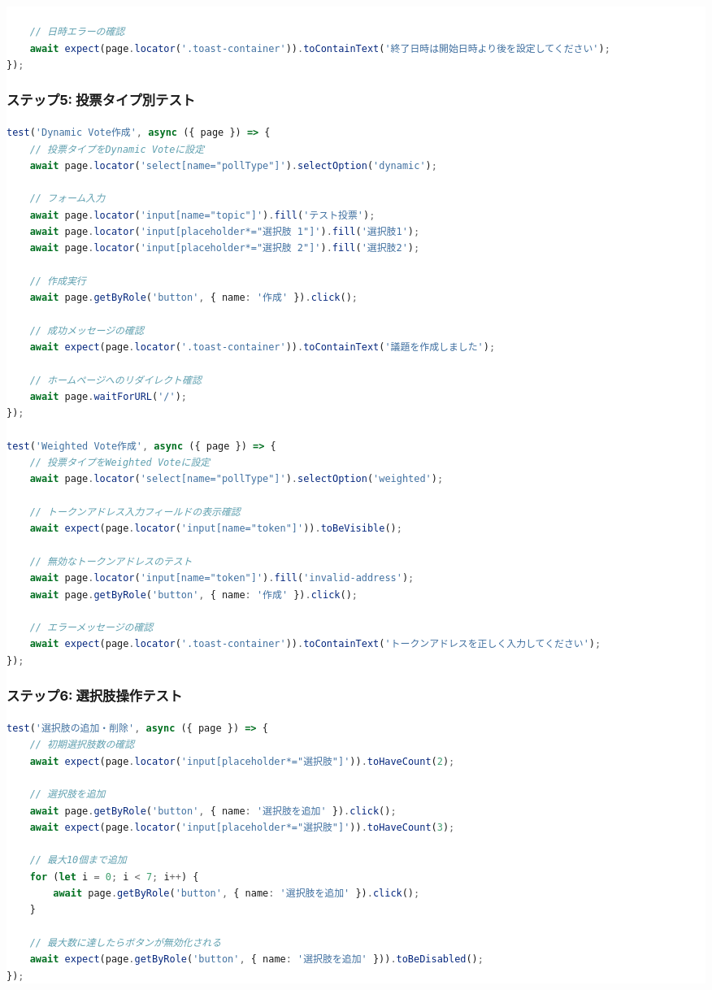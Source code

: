 ```typescript
    
    // 日時エラーの確認
    await expect(page.locator('.toast-container')).toContainText('終了日時は開始日時より後を設定してください');
});
```

### ステップ5: 投票タイプ別テスト

```typescript
test('Dynamic Vote作成', async ({ page }) => {
    // 投票タイプをDynamic Voteに設定
    await page.locator('select[name="pollType"]').selectOption('dynamic');
    
    // フォーム入力
    await page.locator('input[name="topic"]').fill('テスト投票');
    await page.locator('input[placeholder*="選択肢 1"]').fill('選択肢1');
    await page.locator('input[placeholder*="選択肢 2"]').fill('選択肢2');
    
    // 作成実行
    await page.getByRole('button', { name: '作成' }).click();
    
    // 成功メッセージの確認
    await expect(page.locator('.toast-container')).toContainText('議題を作成しました');
    
    // ホームページへのリダイレクト確認
    await page.waitForURL('/');
});

test('Weighted Vote作成', async ({ page }) => {
    // 投票タイプをWeighted Voteに設定
    await page.locator('select[name="pollType"]').selectOption('weighted');
    
    // トークンアドレス入力フィールドの表示確認
    await expect(page.locator('input[name="token"]')).toBeVisible();
    
    // 無効なトークンアドレスのテスト
    await page.locator('input[name="token"]').fill('invalid-address');
    await page.getByRole('button', { name: '作成' }).click();
    
    // エラーメッセージの確認
    await expect(page.locator('.toast-container')).toContainText('トークンアドレスを正しく入力してください');
});
```

### ステップ6: 選択肢操作テスト

```typescript
test('選択肢の追加・削除', async ({ page }) => {
    // 初期選択肢数の確認
    await expect(page.locator('input[placeholder*="選択肢"]')).toHaveCount(2);
    
    // 選択肢を追加
    await page.getByRole('button', { name: '選択肢を追加' }).click();
    await expect(page.locator('input[placeholder*="選択肢"]')).toHaveCount(3);
    
    // 最大10個まで追加
    for (let i = 0; i < 7; i++) {
        await page.getByRole('button', { name: '選択肢を追加' }).click();
    }
    
    // 最大数に達したらボタンが無効化される
    await expect(page.getByRole('button', { name: '選択肢を追加' })).toBeDisabled();
});
```
